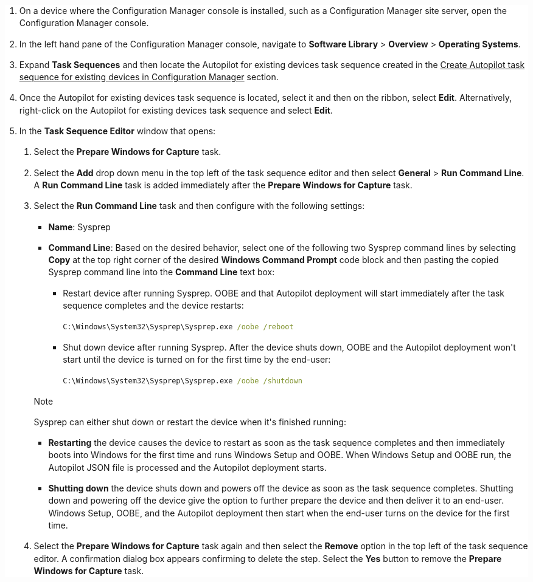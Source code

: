 1. On a device where the Configuration Manager console is installed, such as a Configuration Manager site server, open the Configuration Manager console.

1. In the left hand pane of the Configuration Manager console, navigate to **Software Library** > **Overview** > **Operating Systems**.

1. Expand **Task Sequences** and then locate the Autopilot for existing devices task sequence created in the [Create Autopilot task sequence for existing devices in Configuration Manager](#create-autopilot-task-sequence-for-existing-devices-in-configuration-manager) section.

1. Once the Autopilot for existing devices task sequence is located, select it and then on the ribbon, select **Edit**. Alternatively, right-click on the Autopilot for existing devices task sequence and select **Edit**.

1. In the **Task Sequence Editor** window that opens:

   1. Select the **Prepare Windows for Capture** task.

   1. Select the **Add** drop down menu in the top left of the task sequence editor and then select **General** > **Run Command Line**. A **Run Command Line** task is added immediately after the **Prepare Windows for Capture** task.

   1. Select the **Run Command Line** task and then configure with the following settings:

      - **Name**: Sysprep

      - **Command Line**: Based on the desired behavior, select one of the following two Sysprep command lines by selecting **Copy** at the top right corner of the desired **Windows Command Prompt** code block and then pasting the copied Sysprep command line into the **Command Line** text box:

        - Restart device after running Sysprep. OOBE and that Autopilot deployment will start immediately after the task sequence completes and the device restarts:

          ```cmd
          C:\Windows\System32\Sysprep\Sysprep.exe /oobe /reboot
          ```

        - Shut down device after running Sysprep. After the device shuts down, OOBE and the Autopilot deployment won't start until the device is turned on for the first time by the end-user:

          ```cmd
          C:\Windows\System32\Sysprep\Sysprep.exe /oobe /shutdown
          ```

      > [!NOTE]
      >
      > Sysprep can either shut down or restart the device when it's finished running:
      >
      > - **Restarting** the device causes the device to restart as soon as the task sequence completes and then immediately boots into Windows for the first time and runs Windows Setup and OOBE. When Windows Setup and OOBE run, the Autopilot JSON file is processed and the Autopilot deployment starts.
      >
      > - **Shutting down** the device shuts down and powers off the device as soon as the task sequence completes. Shutting down and powering off the device give the option to further prepare the device and then deliver it to an end-user. Windows Setup, OOBE, and the Autopilot deployment then start when the end-user turns on the device for the first time.

   1. Select the **Prepare Windows for Capture** task again and then select the **Remove** option in the top left of the task sequence editor. A confirmation dialog box appears confirming to delete the step. Select the **Yes** button to remove the **Prepare Windows for Capture** task.
